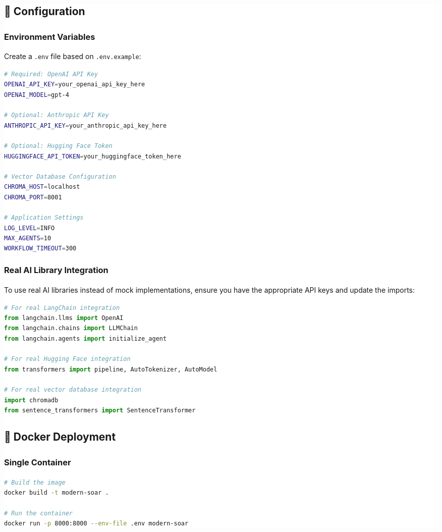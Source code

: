 ## 🔧 Configuration

### Environment Variables

Create a `.env` file based on `.env.example`:

```bash
# Required: OpenAI API Key
OPENAI_API_KEY=your_openai_api_key_here
OPENAI_MODEL=gpt-4

# Optional: Anthropic API Key
ANTHROPIC_API_KEY=your_anthropic_api_key_here

# Optional: Hugging Face Token
HUGGINGFACE_API_TOKEN=your_huggingface_token_here

# Vector Database Configuration
CHROMA_HOST=localhost
CHROMA_PORT=8001

# Application Settings
LOG_LEVEL=INFO
MAX_AGENTS=10
WORKFLOW_TIMEOUT=300
```

### Real AI Library Integration

To use real AI libraries instead of mock implementations, ensure you have the appropriate API keys and update the imports:

```python
# For real LangChain integration
from langchain.llms import OpenAI
from langchain.chains import LLMChain
from langchain.agents import initialize_agent

# For real Hugging Face integration
from transformers import pipeline, AutoTokenizer, AutoModel

# For real vector database integration
import chromadb
from sentence_transformers import SentenceTransformer
```

## 🐳 Docker Deployment

### Single Container

```bash
# Build the image
docker build -t modern-soar .

# Run the container
docker run -p 8000:8000 --env-file .env modern-soar
```
